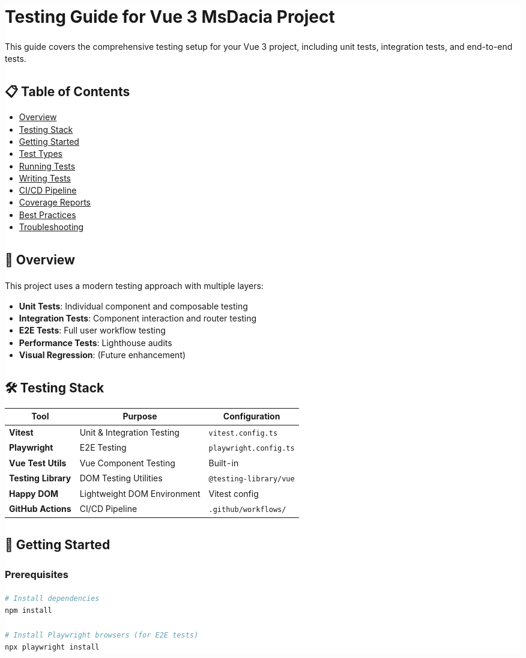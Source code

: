 # Testing Guide for Vue 3 MsDacia Project

This guide covers the comprehensive testing setup for your Vue 3 project, including unit tests, integration tests, and end-to-end tests.

## 📋 Table of Contents

- [Overview](#overview)
- [Testing Stack](#testing-stack)
- [Getting Started](#getting-started)
- [Test Types](#test-types)
- [Running Tests](#running-tests)
- [Writing Tests](#writing-tests)
- [CI/CD Pipeline](#cicd-pipeline)
- [Coverage Reports](#coverage-reports)
- [Best Practices](#best-practices)
- [Troubleshooting](#troubleshooting)

## 🎯 Overview

This project uses a modern testing approach with multiple layers:

- **Unit Tests**: Individual component and composable testing
- **Integration Tests**: Component interaction and router testing  
- **E2E Tests**: Full user workflow testing
- **Performance Tests**: Lighthouse audits
- **Visual Regression**: (Future enhancement)

## 🛠 Testing Stack

| Tool | Purpose | Configuration |
|------|---------|---------------|
| **Vitest** | Unit & Integration Testing | `vitest.config.ts` |
| **Playwright** | E2E Testing | `playwright.config.ts` |
| **Vue Test Utils** | Vue Component Testing | Built-in |
| **Testing Library** | DOM Testing Utilities | `@testing-library/vue` |
| **Happy DOM** | Lightweight DOM Environment | Vitest config |
| **GitHub Actions** | CI/CD Pipeline | `.github/workflows/` |

## 🚀 Getting Started

### Prerequisites

```bash
# Install dependencies
npm install

# Install Playwright browsers (for E2E tests)
npx playwright install
```
